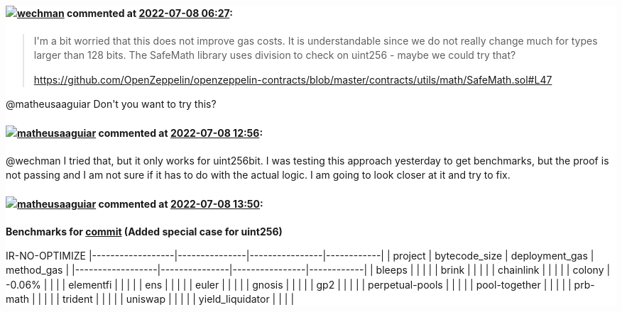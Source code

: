 #### <img src="https://avatars.githubusercontent.com/u/37188783?u=f347552ad58d12640eb67b711569f3f1e0e7755a&v=4" width="50">[wechman](https://github.com/wechman) commented at [2022-07-08 06:27](https://github.com/ethereum/solidity/pull/13177#issuecomment-1178604753):





> I'm a bit worried that this does not improve gas costs. It is understandable since we do not really change much for types larger than 128 bits. The SafeMath library uses division to check on uint256 - maybe we could try that?
> 
> https://github.com/OpenZeppelin/openzeppelin-contracts/blob/master/contracts/utils/math/SafeMath.sol#L47

@matheusaaguiar Don't you want to try this?

#### <img src="https://avatars.githubusercontent.com/u/95899911?u=b80e228dd73aa60cc8cc18ebf2e9e72a0840b7d5&v=4" width="50">[matheusaaguiar](https://github.com/matheusaaguiar) commented at [2022-07-08 12:56](https://github.com/ethereum/solidity/pull/13177#issuecomment-1178959375):

@wechman I tried that, but it only works for uint256bit. I was testing this approach yesterday to get benchmarks, but the proof is not passing and I am not sure if it has to do with the actual logic. I am going to look closer at it and try to fix.

#### <img src="https://avatars.githubusercontent.com/u/95899911?u=b80e228dd73aa60cc8cc18ebf2e9e72a0840b7d5&v=4" width="50">[matheusaaguiar](https://github.com/matheusaaguiar) commented at [2022-07-08 13:50](https://github.com/ethereum/solidity/pull/13177#issuecomment-1179013341):

**Benchmarks for [commit](https://github.com/ethereum/solidity/pull/13177/commits/003f02b023ad53e337f84216905a097d2b1ece29) (Added special case for uint256)**

IR-NO-OPTIMIZE
|------------------|---------------|----------------|------------|
|          project | bytecode_size | deployment_gas | method_gas |
|------------------|---------------|----------------|------------|
|           bleeps |               |                |            |
|            brink |               |                |            |
|        chainlink |               |                |            |
|           colony |        -0.06% |                |            |
|        elementfi |               |                |            |
|              ens |               |                |            |
|            euler |               |                |            |
|           gnosis |               |                |            |
|              gp2 |               |                |            |
|  perpetual-pools |               |                |            |
|    pool-together |               |                |            |
|         prb-math |               |                |            |
|          trident |               |                |            |
|          uniswap |               |                |            |
| yield_liquidator |               |                |            |